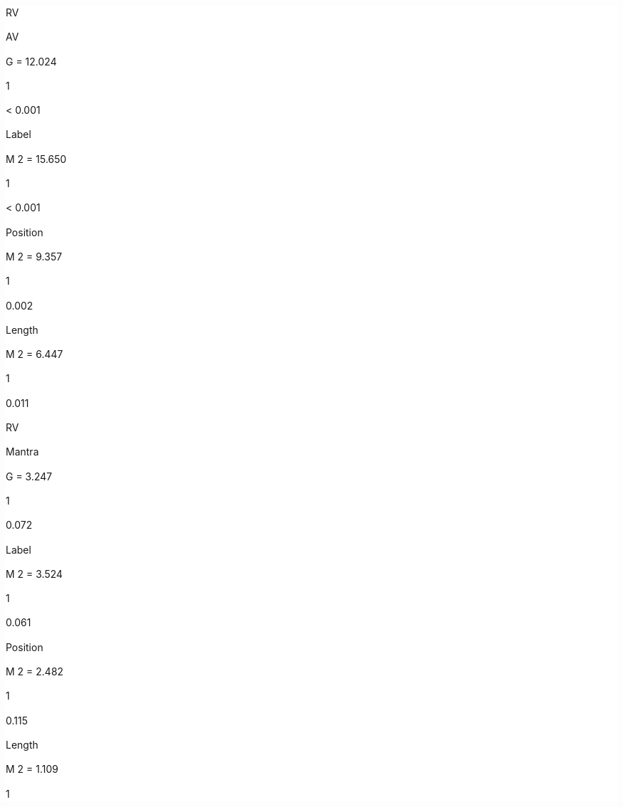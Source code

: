RV

AV

G = 12.024

1

< 0.001

Label

M 2 = 15.650

1

< 0.001

Position

M 2 = 9.357

1

0.002

Length

M 2 = 6.447

1

0.011

RV

Mantra

G = 3.247

1

0.072

Label

M 2 = 3.524

1

0.061

Position

M 2 = 2.482

1

0.115

Length

M 2 = 1.109

1

